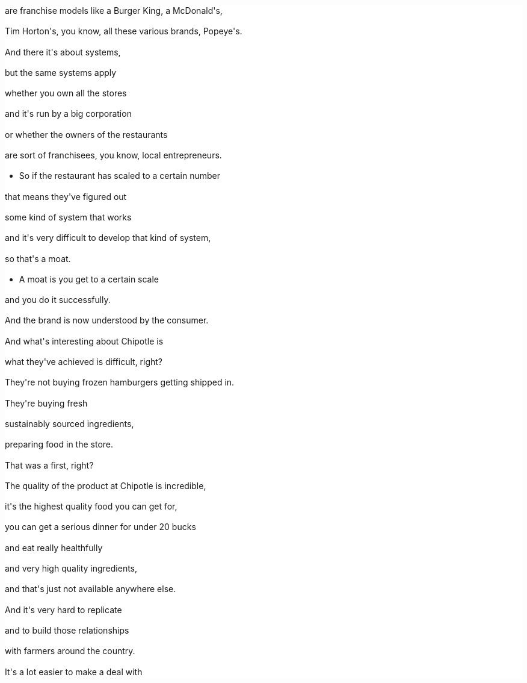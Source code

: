 are franchise models like a Burger King, a McDonald's,

Tim Horton's, you know, all these various brands, Popeye's.

And there it's about systems,

but the same systems apply

whether you own all the stores

and it's run by a big corporation

or whether the owners of the restaurants

are sort of franchisees, you know, local entrepreneurs.

- So if the restaurant has scaled to a certain number

that means they've figured out

some kind of system that works

and it's very difficult to develop that kind of system,

so that's a moat.

- A moat is you get to a certain scale

and you do it successfully.

And the brand is now understood by the consumer.

And what's interesting about Chipotle is

what they've achieved is difficult, right?

They're not buying frozen hamburgers getting shipped in.

They're buying fresh

sustainably sourced ingredients,

preparing food in the store.

That was a first, right?

The quality of the product at Chipotle is incredible,

it's the highest quality food you can get for,

you can get a serious dinner for under 20 bucks

and eat really healthfully

and very high quality ingredients,

and that's just not available anywhere else.

And it's very hard to replicate

and to build those relationships

with farmers around the country.

It's a lot easier to make a deal with
